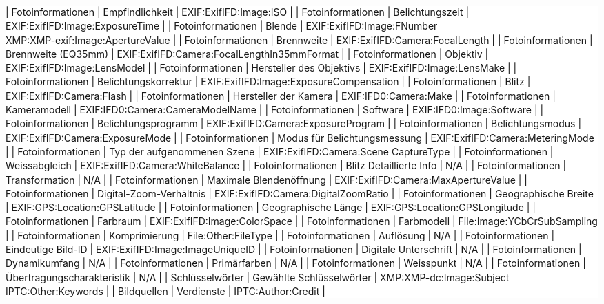 | Fotoinformationen | Empfindlichkeit              | EXIF:ExifIFD:Image:ISO                                                                                              |
| Fotoinformationen | Belichtungszeit              | EXIF:ExifIFD:Image:ExposureTime                                                                                     |
| Fotoinformationen | Blende                       | EXIF:ExifIFD:Image:FNumber <br/> XMP:XMP-exif:Image:ApertureValue                                                   |
| Fotoinformationen | Brennweite                   | EXIF:ExifIFD:Camera:FocalLength                                                                                     |
| Fotoinformationen | Brennweite (EQ35mm)          | EXIF:ExifIFD:Camera:FocalLengthIn35mmFormat                                                                         |
| Fotoinformationen | Objektiv                     | EXIF:ExifIFD:Image:LensModel                                                                                        |
| Fotoinformationen | Hersteller des Objektivs     | EXIF:ExifIFD:Image:LensMake                                                                                         |
| Fotoinformationen | Belichtungskorrektur         | EXIF:ExifIFD:Image:ExposureCompensation                                                                             |
| Fotoinformationen | Blitz                        | EXIF:ExifIFD:Camera:Flash                                                                                           |
| Fotoinformationen | Hersteller der Kamera        | EXIF:IFD0:Camera:Make                                                                                               |
| Fotoinformationen | Kameramodell                 | EXIF:IFD0:Camera:CameraModelName                                                                                    |
| Fotoinformationen | Software                     | EXIF:IFD0:Image:Software                                                                                            |
| Fotoinformationen | Belichtungsprogramm          | EXIF:ExifIFD:Camera:ExposureProgram                                                                                 |
| Fotoinformationen | Belichtungsmodus             | EXIF:ExifIFD:Camera:ExposureMode                                                                                    |
| Fotoinformationen | Modus für Belichtungsmessung | EXIF:ExifIFD:Camera:MeteringMode                                                                                    |
| Fotoinformationen | Typ der aufgenommenen Szene  | EXIF:ExifIFD:Camera:Scene CaptureType                                                                               |
| Fotoinformationen | Weissabgleich                | EXIF:ExifIFD:Camera:WhiteBalance                                                                                    |
| Fotoinformationen | Blitz Detaillierte Info      | N/A                                                                                                                 |
| Fotoinformationen | Transformation               | N/A                                                                                                                 |
| Fotoinformationen | Maximale Blendenöffnung      | EXIF:ExifIFD:Camera:MaxApertureValue                                                                                |
| Fotoinformationen | Digital-Zoom-Verhältnis      | EXIF:ExifIFD:Camera:DigitalZoomRatio                                                                                |
| Fotoinformationen | Geographische Breite         | EXIF:GPS:Location:GPSLatitude                                                                                       |
| Fotoinformationen | Geographische Länge          | EXIF:GPS:Location:GPSLongitude                                                                                      |
| Fotoinformationen | Farbraum                     | EXIF:ExifIFD:Image:ColorSpace                                                                                       |
| Fotoinformationen | Farbmodell                   | File:Image:YCbCrSubSampling                                                                                         |
| Fotoinformationen | Komprimierung                | File:Other:FileType                                                                                                 |
| Fotoinformationen | Auflösung                    | N/A                                                                                                                 |
| Fotoinformationen | Eindeutige Bild-ID           | EXIF:ExifIFD:Image:ImageUniqueID                                                                                    |
| Fotoinformationen | Digitale Unterschrift        | N/A                                                                                                                 |
| Fotoinformationen | Dynamikumfang                | N/A                                                                                                                 |
| Fotoinformationen | Primärfarben                 | N/A                                                                                                                 |
| Fotoinformationen | Weisspunkt                   | N/A                                                                                                                 |
| Fotoinformationen | Übertragungscharakteristik   | N/A                                                                                                                 |
| Schlüsselwörter   | Gewählte Schlüsselwörter     | XMP:XMP-dc:Image:Subject <br/> IPTC:Other:Keywords                                                                  |
| Bildquellen       | Verdienste                   | IPTC:Author:Credit                                                                                                  |